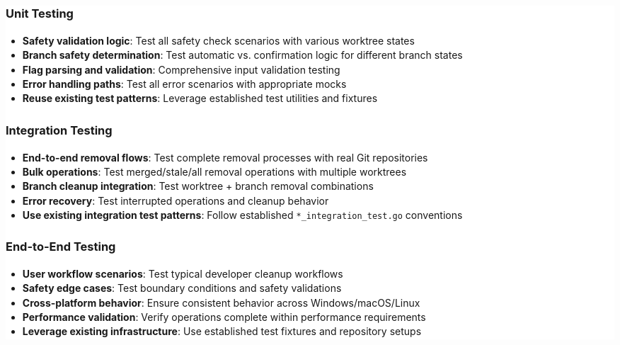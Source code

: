 ### Unit Testing

- **Safety validation logic**: Test all safety check scenarios with various worktree states
- **Branch safety determination**: Test automatic vs. confirmation logic for different branch states
- **Flag parsing and validation**: Comprehensive input validation testing
- **Error handling paths**: Test all error scenarios with appropriate mocks
- **Reuse existing test patterns**: Leverage established test utilities and fixtures

### Integration Testing

- **End-to-end removal flows**: Test complete removal processes with real Git repositories
- **Bulk operations**: Test merged/stale/all removal operations with multiple worktrees
- **Branch cleanup integration**: Test worktree + branch removal combinations
- **Error recovery**: Test interrupted operations and cleanup behavior
- **Use existing integration test patterns**: Follow established `*_integration_test.go` conventions

### End-to-End Testing

- **User workflow scenarios**: Test typical developer cleanup workflows
- **Safety edge cases**: Test boundary conditions and safety validations
- **Cross-platform behavior**: Ensure consistent behavior across Windows/macOS/Linux
- **Performance validation**: Verify operations complete within performance requirements
- **Leverage existing infrastructure**: Use established test fixtures and repository setups
